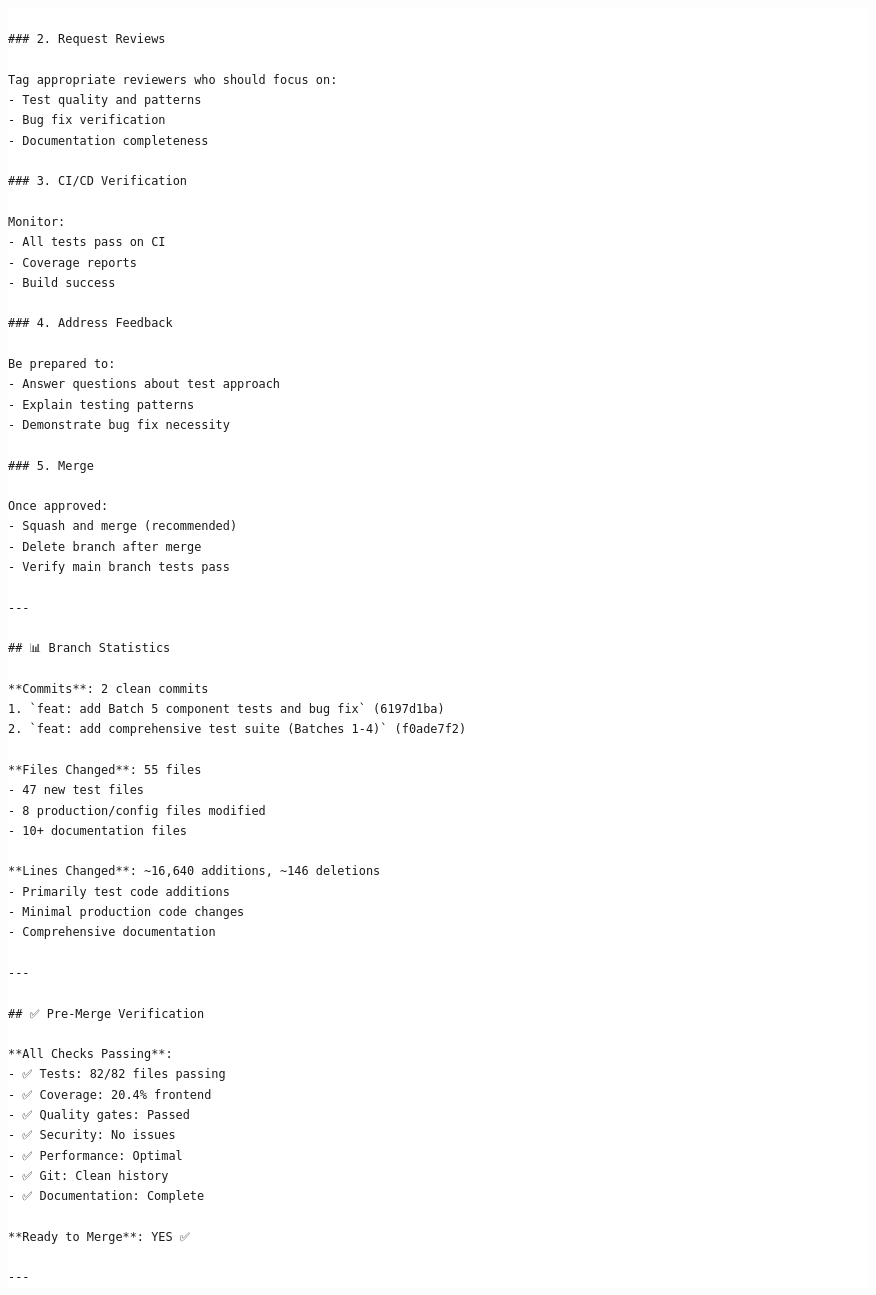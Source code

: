 ```

### 2. Request Reviews

Tag appropriate reviewers who should focus on:
- Test quality and patterns
- Bug fix verification
- Documentation completeness

### 3. CI/CD Verification

Monitor:
- All tests pass on CI
- Coverage reports
- Build success

### 4. Address Feedback

Be prepared to:
- Answer questions about test approach
- Explain testing patterns
- Demonstrate bug fix necessity

### 5. Merge

Once approved:
- Squash and merge (recommended)
- Delete branch after merge
- Verify main branch tests pass

---

## 📊 Branch Statistics

**Commits**: 2 clean commits
1. `feat: add Batch 5 component tests and bug fix` (6197d1ba)
2. `feat: add comprehensive test suite (Batches 1-4)` (f0ade7f2)

**Files Changed**: 55 files
- 47 new test files
- 8 production/config files modified
- 10+ documentation files

**Lines Changed**: ~16,640 additions, ~146 deletions
- Primarily test code additions
- Minimal production code changes
- Comprehensive documentation

---

## ✅ Pre-Merge Verification

**All Checks Passing**:
- ✅ Tests: 82/82 files passing
- ✅ Coverage: 20.4% frontend
- ✅ Quality gates: Passed
- ✅ Security: No issues
- ✅ Performance: Optimal
- ✅ Git: Clean history
- ✅ Documentation: Complete

**Ready to Merge**: YES ✅

---
```